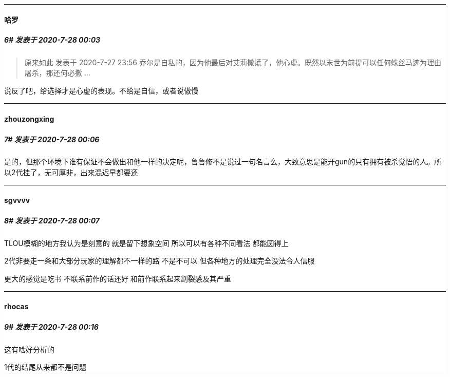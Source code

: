 





*****

####  哈罗  
##### 6#       发表于 2020-7-28 00:03



<blockquote>原来如此 发表于 2020-7-27 23:56
乔尔是自私的，因为他最后对艾莉撒谎了，他心虚。既然以末世为前提可以任何蛛丝马迹为理由屠杀，那还何必撒 ...</blockquote>
说反了吧，给选择才是心虚的表现。不给是自信，或者说傲慢







*****

####  zhouzongxing  
##### 7#       发表于 2020-7-28 00:06




是的，但那个环境下谁有保证不会做出和他一样的决定呢，鲁鲁修不是说过一句名言么，大致意思是能开gun的只有拥有被杀觉悟的人。所以2代挂了，无可厚非，出来混迟早都要还







*****

####  sgvvvv  
##### 8#       发表于 2020-7-28 00:07




TLOU模糊的地方我认为是刻意的 就是留下想象空间 所以可以有各种不同看法 都能圆得上

2代非要走一条和大部分玩家的理解都不一样的路 不是不可以 但各种地方的处理完全没法令人信服 

更大的感觉是吃书 不联系前作的话还好 和前作联系起来割裂感及其严重







*****

####  rhocas  
##### 9#       发表于 2020-7-28 00:16




这有啥好分析的

1代的结尾从来都不是问题
